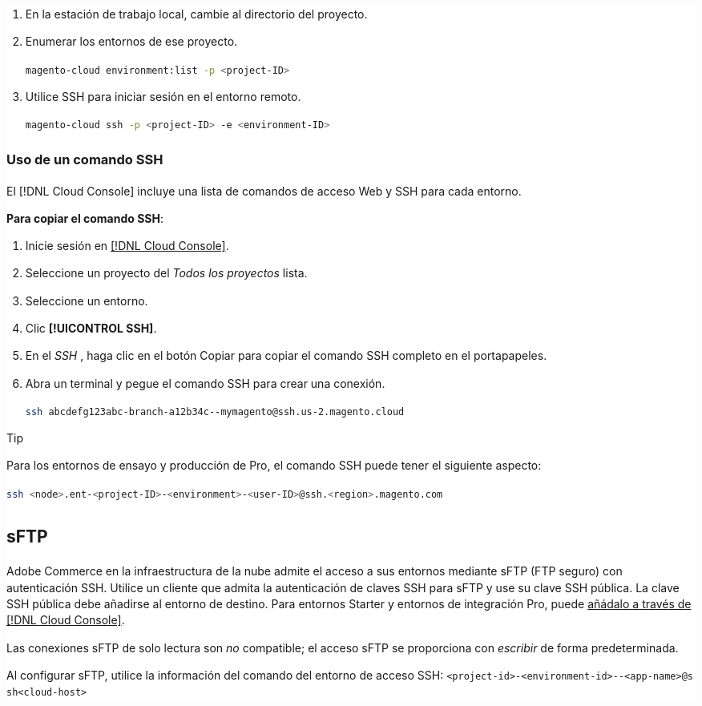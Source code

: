1. En la estación de trabajo local, cambie al directorio del proyecto.

1. Enumerar los entornos de ese proyecto.

   ```bash
   magento-cloud environment:list -p <project-ID>
   ```

1. Utilice SSH para iniciar sesión en el entorno remoto.

   ```bash
   magento-cloud ssh -p <project-ID> -e <environment-ID>
   ```

### Uso de un comando SSH

El [!DNL Cloud Console] incluye una lista de comandos de acceso Web y SSH para cada entorno.

**Para copiar el comando SSH**:

1. Inicie sesión en [[!DNL Cloud Console]](https://console.adobecommerce.com).

1. Seleccione un proyecto del _Todos los proyectos_ lista.

1. Seleccione un entorno.

1. Clic **[!UICONTROL SSH]**.

1. En el _SSH_ , haga clic en el botón Copiar para copiar el comando SSH completo en el portapapeles.

1. Abra un terminal y pegue el comando SSH para crear una conexión.

   ```bash
   ssh abcdefg123abc-branch-a12b34c--mymagento@ssh.us-2.magento.cloud
   ```

>[!TIP]
>
>Para los entornos de ensayo y producción de Pro, el comando SSH puede tener el siguiente aspecto:
>
>```bash
>ssh <node>.ent-<project-ID>-<environment>-<user-ID>@ssh.<region>.magento.com
>```

## sFTP

Adobe Commerce en la infraestructura de la nube admite el acceso a sus entornos mediante sFTP (FTP seguro) con autenticación SSH. Utilice un cliente que admita la autenticación de claves SSH para sFTP y use su clave SSH pública. La clave SSH pública debe añadirse al entorno de destino. Para entornos Starter y entornos de integración Pro, puede [añádalo a través de [!DNL Cloud Console]](#add-your-ssh-key-using-the-project-web-interface).

Las conexiones sFTP de solo lectura son _no_ compatible; el acceso sFTP se proporciona con _escribir_ de forma predeterminada.

Al configurar sFTP, utilice la información del comando del entorno de acceso SSH: `<project-id>-<environment-id>--<app-name>@ssh<cloud-host>`
